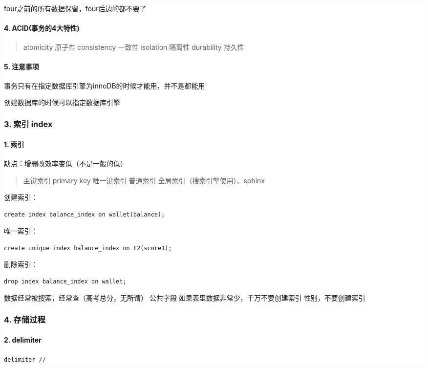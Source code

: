 four之前的所有数据保留，four后边的都不要了

#### 4. ACID(事务的4大特性)

> atomicity 原子性
> consistency 一致性
> isolation 隔离性
> durability 持久性



#### 5. 注意事项

事务只有在指定数据库引擎为innoDB的时候才能用，并不是都能用

创建数据库的时候可以指定数据库引擎

### 3. 索引 index

#### 1. 索引

缺点：增删改效率变低（不是一般的低）

> 主键索引 primary key
> 唯一键索引
> 普通索引
> 全局索引（搜索引擎使用）、sphinx

创建索引：

```mysql
create index balance_index on wallet(balance);
```

唯一索引：

```mysql
create unique index balance_index on t2(score1);
```

删除索引：

```mysql
drop index balance_index on wallet;
```



数据经常被搜索，经常查（高考总分，无所谓）
公共字段
如果表里数据非常少，千万不要创建索引
性别，不要创建索引

### 4. 存储过程

#### 2. delimiter

```mysql
delimiter //
```
